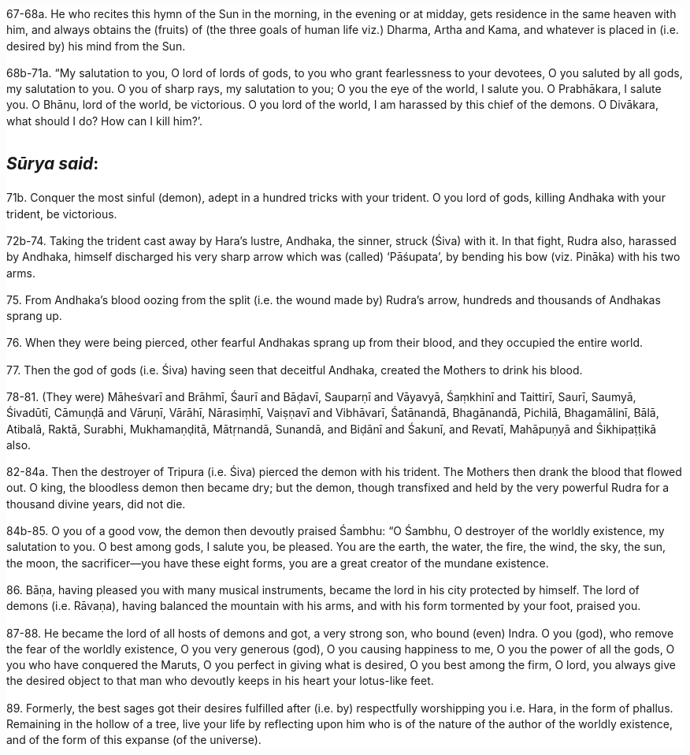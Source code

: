 [^2]:  The verb seems to be missing.

67-68a. He who recites this hymn of the Sun in the morning, in the evening or at midday, gets residence in the same heaven with him, and always obtains the (fruits) of (the three goals of human life viz.) Dharma, Artha and Kama, and whatever is placed in (i.e. desired by) his mind from the Sun.

68b-71a. “My salutation to you, O lord of lords of gods, to you who grant fearlessness to your devotees, O you saluted by all gods, my salutation to you. O you of sharp rays, my salutation to you; O you the eye of the world, I salute you. O Prabhākara, I salute you. O Bhānu, lord of the world, be victorious. O you lord of the world, I am harassed by this chief of the demons. O Divākara, what should I do? How can I kill him?’.

## *Sūrya said*:

71b. Conquer the most sinful (demon), adept in a hundred tricks with your trident. O you lord of gods, killing Andhaka with your trident, be victorious.

72b-74. Taking the trident cast away by Hara’s lustre, Andhaka, the sinner, struck (Śiva) with it. In that fight, Rudra also, harassed by Andhaka, himself discharged his very sharp arrow which was (called) ‘Pāśupata’, by bending his bow (viz. Pināka) with his two arms.

75\. From Andhaka’s blood oozing from the split (i.e. the wound made by) Rudra’s arrow, hundreds and thousands of Andhakas sprang up.

76\. When they were being pierced, other fearful Andhakas sprang up from their blood, and they occupied the entire world.

77\. Then the god of gods (i.e. Śiva) having seen that deceitful Andhaka, created the Mothers to drink his blood.

78-81. (They were) Māheśvarī and Brāhmī, Śaurī and Bāḍavī, Sauparṇī and Vāyavyā, Śaṃkhinī and Taittirī, Saurī, Saumyā, Śivadūtī, Cāmuṇḍā and Vāruṇī, Vārāhī, Nārasiṃhī, Vaiṣṇavī and Vibhāvarī, Śatānandā, Bhagānandā, Pichilā, Bhagamālinī, Bālā, Atibalā, Raktā, Surabhi, Mukhamaṇḍitā, Mātṛnandā, Sunandā, and Biḍānī and Śakunī, and Revatī, Mahāpuṇyā and Śikhipaṭṭikā also.

82-84a. Then the destroyer of Tripura (i.e. Śiva) pierced the demon with his trident. The Mothers then drank the blood that flowed out. O king, the bloodless demon then became dry; but the demon, though transfixed and held by the very powerful Rudra for a thousand divine years, did not die.

84b-85. O you of a good vow, the demon then devoutly praised Śambhu: “O Śambhu, O destroyer of the worldly existence, my salutation to you. O best among gods, I salute you, be pleased. You are the earth, the water, the fire, the wind, the sky, the sun, the moon, the sacrificer—you have these eight forms, you are a great creator of the mundane existence.

86\. Bāṇa, having pleased you with many musical instruments, became the lord in his city protected by himself. The lord of demons (i.e. Rāvaṇa), having balanced the mountain with his arms, and with his form tormented by your foot, praised you.

87-88. He became the lord of all hosts of demons and got, a very strong son, who bound (even) Indra. O you (god), who remove the fear of the worldly existence, O you very generous (god), O you causing happiness to me, O you the power of all the gods, O you who have conquered the Maruts, O you perfect in giving what is desired, O you best among the firm, O lord, you always give the desired object to that man who devoutly keeps in his heart your lotus-like feet.

89\. Formerly, the best sages got their desires fulfilled after (i.e. by) respectfully worshipping you i.e. Hara, in the form of phallus. Remaining in the hollow of a tree, live your life by reflecting upon him who is of the nature of the author of the worldly existence, and of the form of this expanse (of the universe).


[^1]:  Between 10a and 10b a line or two seem to be missing.
[^3]:  Bhṛṅgīritī—One of the two of Śiva’s attendants.
[^4]:  Parvan—The days of the four changes of the moon viz. the eighth and fourteenth day of each half month and the days of the full and new moon.
[^5]:  Svāhā—An exclamation used in offering ablations to gods. Svadhā—An exclamation used in offering oblations to the manes.
[^6]:  Prāṇāyāma—Name of the three ‘breath-exercises’ performed during sandhyā—Pūraka, Recaka and Kumbheka.
[^7]:  Nyāsa—Mental appropriation or assignment of various parts of the body to tutelary deities.
[^8]:  Apāna—That of the five vital airs which goes down and out at the anus.
[^9]:  Prāṇa—Breath.
[^10]:  Kumbhaka—Stopping the breath by shutting the mouth and closing the nostrils with the fingers of the right hand.
[^11]:  Pūraka—Closing the right nostril with the forefinger and drawing up air through the left, and then closing the left nostril and drawing up air through the right nostril.
[^12]:  The mantra occurs at 185 and 186. It means: Let us think about that excellent lustre of (god) Savitṛ, who would urge (i.e. urges) our minds.
[^13]:  Āpojyotī... Nārāyaṇa is said to be water, light, cause of immortality, Brahma, Bhūḥ and Svar.
[^14]:  Vyāhṛti—a mystic word uttered by every brāhmaṇa in performing his daily Sandhyā—adoration. They are supposed to be three or seven as given here.